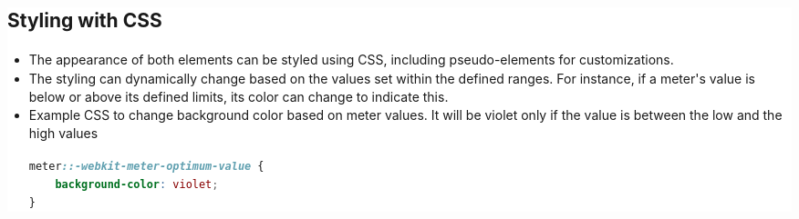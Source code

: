 ## Styling with CSS
- The appearance of both elements can be styled using CSS, including pseudo-elements for customizations.
- The styling can dynamically change based on the values set within the defined ranges. For instance, if a meter's value is below or above its defined limits, its color can change to indicate this.
- Example CSS to change background color based on meter values. It will be violet only if the value is between the low and the high values
    ```css
    meter::-webkit-meter-optimum-value {
        background-color: violet;
    }
    ```
  



 
